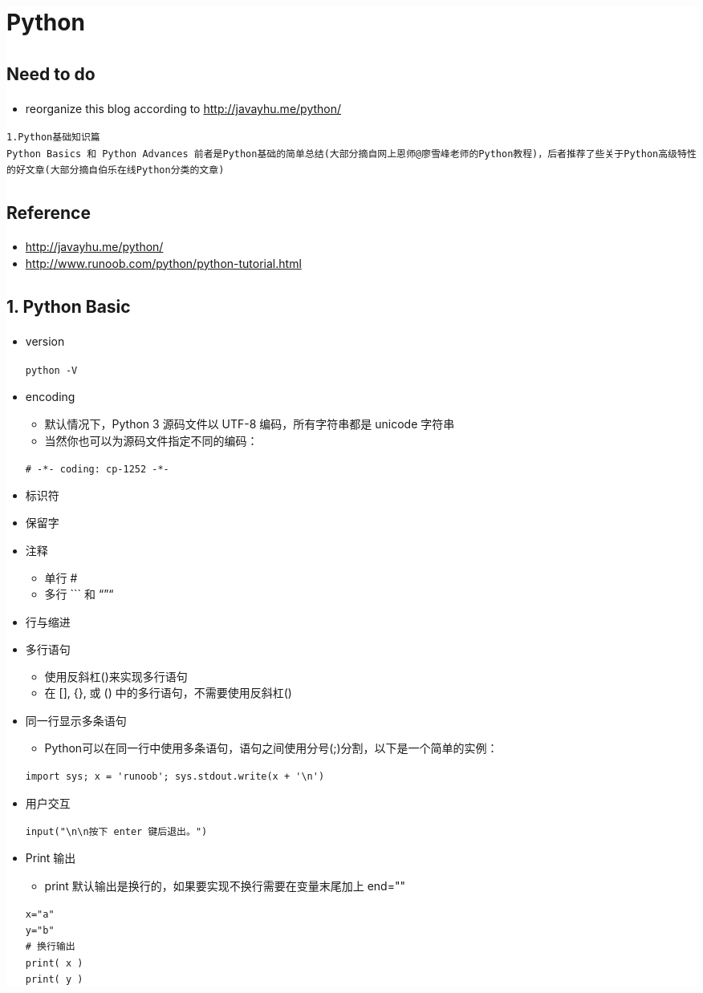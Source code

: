 # Python

## Need to do
+ reorganize this blog according to http://javayhu.me/python/
```
1.Python基础知识篇
Python Basics 和 Python Advances 前者是Python基础的简单总结(大部分摘自网上恩师@廖雪峰老师的Python教程)，后者推荐了些关于Python高级特性的好文章(大部分摘自伯乐在线Python分类的文章)
```

## Reference
+ http://javayhu.me/python/
+ http://www.runoob.com/python/python-tutorial.html


## 1. Python Basic
+ version
    ```
    python -V
    ```
+ encoding
	+ 默认情况下，Python 3 源码文件以 UTF-8 编码，所有字符串都是 unicode 字符串
	+ 当然你也可以为源码文件指定不同的编码：
    ```
    # -*- coding: cp-1252 -*-
    ```
+ 标识符
+ 保留字
+ 注释
	+ 单行 #
	+ 多行 ``` 和 “”“
+ 行与缩进
+ 多行语句
	+ 使用反斜杠(\)来实现多行语句
	+ 在 [], {}, 或 () 中的多行语句，不需要使用反斜杠(\)
+ 同一行显示多条语句
	+ Python可以在同一行中使用多条语句，语句之间使用分号(;)分割，以下是一个简单的实例：
	```
    import sys; x = 'runoob'; sys.stdout.write(x + '\n')
    ```

+ 用户交互
	```
    input("\n\n按下 enter 键后退出。")
    ```
+ Print 输出
	+ print 默认输出是换行的，如果要实现不换行需要在变量末尾加上 end=""
	```
    x="a"
    y="b"
    # 换行输出
    print( x )
    print( y )
